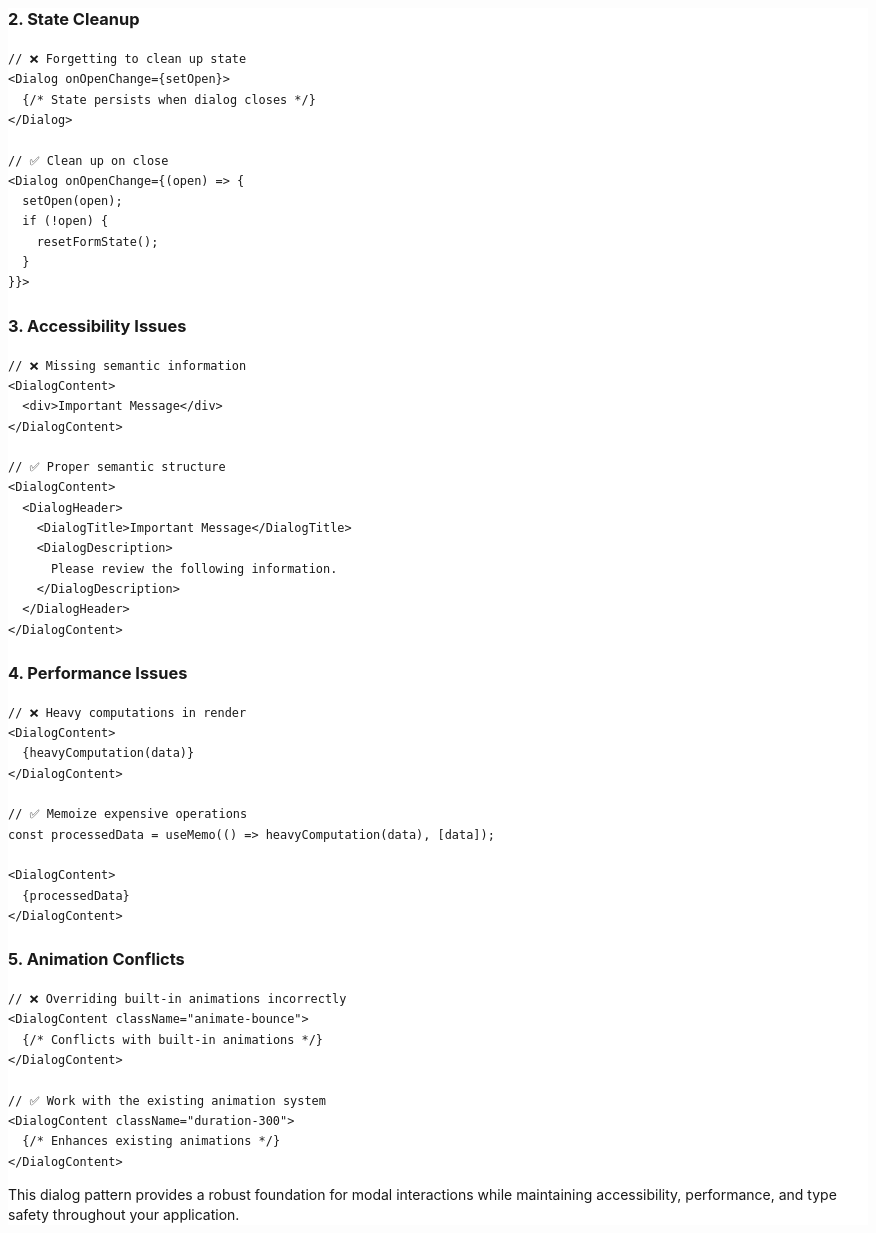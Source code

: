 ### 2. State Cleanup
```tsx
// ❌ Forgetting to clean up state
<Dialog onOpenChange={setOpen}>
  {/* State persists when dialog closes */}
</Dialog>

// ✅ Clean up on close
<Dialog onOpenChange={(open) => {
  setOpen(open);
  if (!open) {
    resetFormState();
  }
}}>
```

### 3. Accessibility Issues
```tsx
// ❌ Missing semantic information
<DialogContent>
  <div>Important Message</div>
</DialogContent>

// ✅ Proper semantic structure
<DialogContent>
  <DialogHeader>
    <DialogTitle>Important Message</DialogTitle>
    <DialogDescription>
      Please review the following information.
    </DialogDescription>
  </DialogHeader>
</DialogContent>
```

### 4. Performance Issues
```tsx
// ❌ Heavy computations in render
<DialogContent>
  {heavyComputation(data)}
</DialogContent>

// ✅ Memoize expensive operations
const processedData = useMemo(() => heavyComputation(data), [data]);

<DialogContent>
  {processedData}
</DialogContent>
```

### 5. Animation Conflicts
```tsx
// ❌ Overriding built-in animations incorrectly
<DialogContent className="animate-bounce">
  {/* Conflicts with built-in animations */}
</DialogContent>

// ✅ Work with the existing animation system
<DialogContent className="duration-300">
  {/* Enhances existing animations */}
</DialogContent>
```

This dialog pattern provides a robust foundation for modal interactions while maintaining accessibility, performance, and type safety throughout your application.